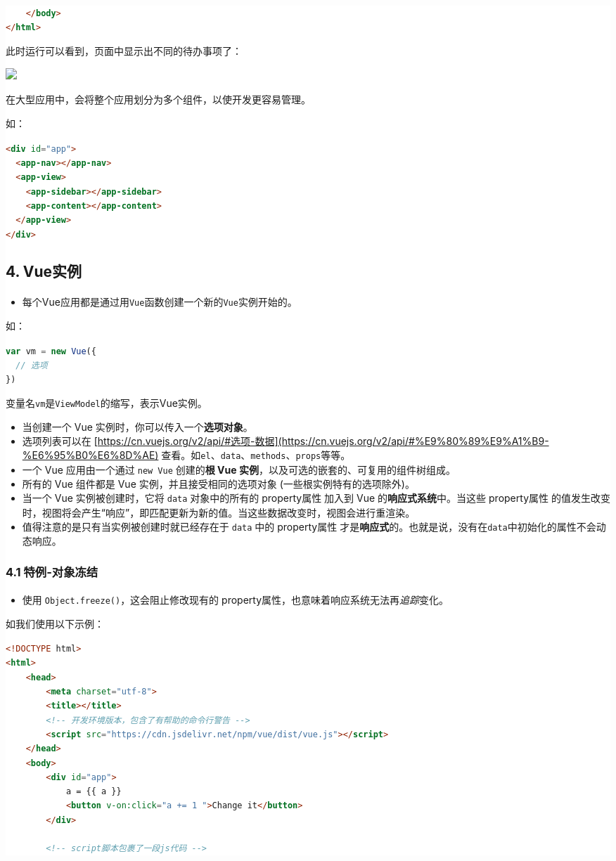 ```html
	</body>
</html>

```

此时运行可以看到，页面中显示出不同的待办事项了：

![](/img/20210507223241.png)

在大型应用中，会将整个应用划分为多个组件，以使开发更容易管理。

如：

```html
<div id="app">
  <app-nav></app-nav>
  <app-view>
    <app-sidebar></app-sidebar>
    <app-content></app-content>
  </app-view>
</div>
```

## 4. Vue实例

- 每个Vue应用都是通过用`Vue`函数创建一个新的`Vue`实例开始的。

如：

```javascript
var vm = new Vue({
  // 选项
})
```

变量名`vm`是`ViewModel`的缩写，表示Vue实例。

- 当创建一个 Vue 实例时，你可以传入一个**选项对象**。
- 选项列表可以在 [https://cn.vuejs.org/v2/api/#选项-数据](https://cn.vuejs.org/v2/api/#%E9%80%89%E9%A1%B9-%E6%95%B0%E6%8D%AE) 查看。如`el`、`data`、`methods`、`props`等等。
- 一个 Vue 应用由一个通过 `new Vue` 创建的**根 Vue 实例**，以及可选的嵌套的、可复用的组件树组成。
- 所有的 Vue 组件都是 Vue 实例，并且接受相同的选项对象 (一些根实例特有的选项除外)。
- 当一个 Vue 实例被创建时，它将 `data` 对象中的所有的 property属性 加入到 Vue 的**响应式系统**中。当这些 property属性 的值发生改变时，视图将会产生“响应”，即匹配更新为新的值。当这些数据改变时，视图会进行重渲染。
- 值得注意的是只有当实例被创建时就已经存在于 `data` 中的 property属性 才是**响应式**的。也就是说，没有在`data`中初始化的属性不会动态响应。

### 4.1 特例-对象冻结

- 使用 `Object.freeze()`，这会阻止修改现有的 property属性，也意味着响应系统无法再*追踪*变化。

如我们使用以下示例：

```html
<!DOCTYPE html>
<html>
	<head>
		<meta charset="utf-8">
		<title></title>
		<!-- 开发环境版本，包含了有帮助的命令行警告 -->
		<script src="https://cdn.jsdelivr.net/npm/vue/dist/vue.js"></script>
	</head>
	<body>
		<div id="app">
			a = {{ a }}
			<button v-on:click="a += 1 ">Change it</button>
		</div>

		<!-- script脚本包裹了一段js代码 -->
```